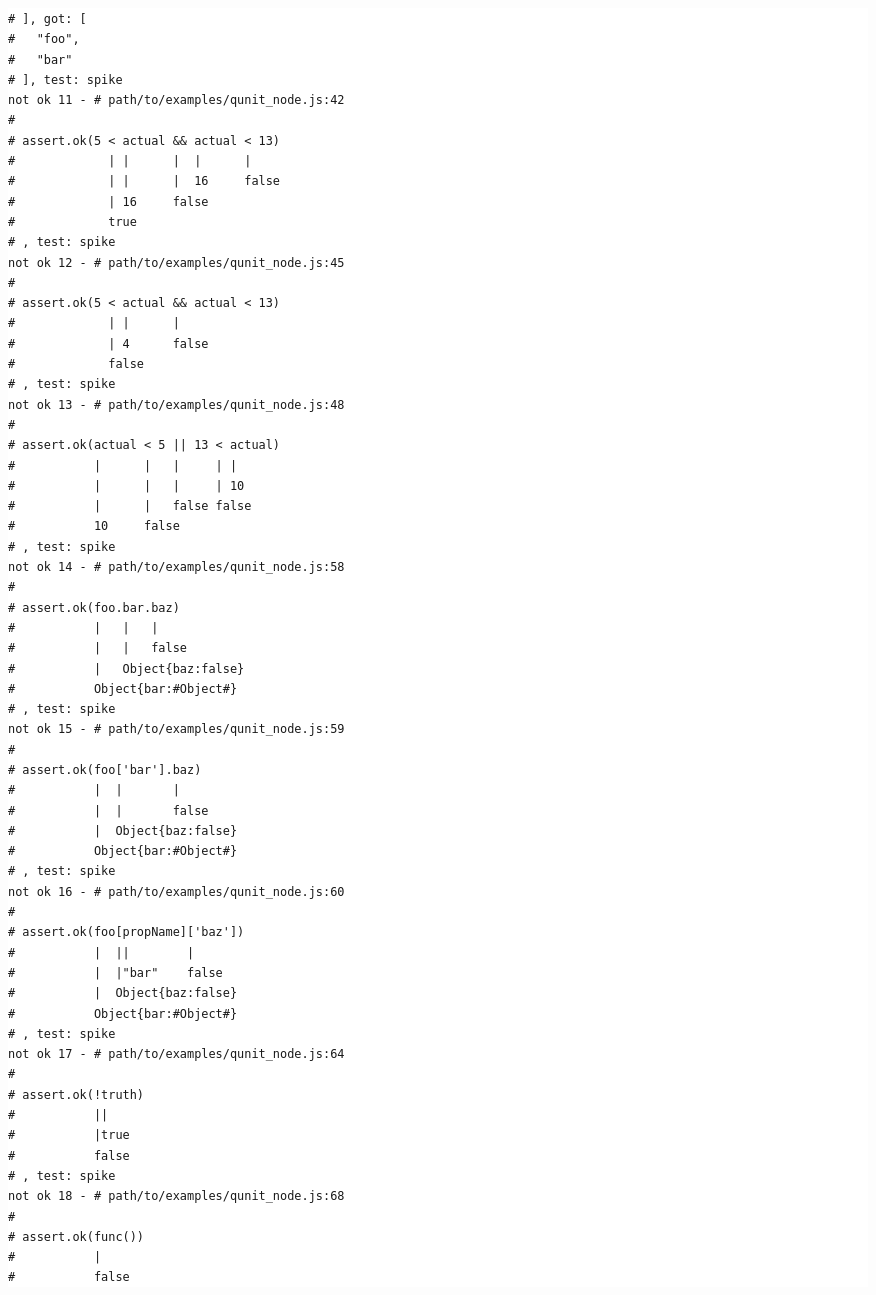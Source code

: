 ```
# ], got: [
#   "foo",
#   "bar"
# ], test: spike
not ok 11 - # path/to/examples/qunit_node.js:42
#
# assert.ok(5 < actual && actual < 13)
#             | |      |  |      |
#             | |      |  16     false
#             | 16     false
#             true
# , test: spike
not ok 12 - # path/to/examples/qunit_node.js:45
#
# assert.ok(5 < actual && actual < 13)
#             | |      |
#             | 4      false
#             false
# , test: spike
not ok 13 - # path/to/examples/qunit_node.js:48
#
# assert.ok(actual < 5 || 13 < actual)
#           |      |   |     | |
#           |      |   |     | 10
#           |      |   false false
#           10     false
# , test: spike
not ok 14 - # path/to/examples/qunit_node.js:58
#
# assert.ok(foo.bar.baz)
#           |   |   |
#           |   |   false
#           |   Object{baz:false}
#           Object{bar:#Object#}
# , test: spike
not ok 15 - # path/to/examples/qunit_node.js:59
#
# assert.ok(foo['bar'].baz)
#           |  |       |
#           |  |       false
#           |  Object{baz:false}
#           Object{bar:#Object#}
# , test: spike
not ok 16 - # path/to/examples/qunit_node.js:60
#
# assert.ok(foo[propName]['baz'])
#           |  ||        |
#           |  |"bar"    false
#           |  Object{baz:false}
#           Object{bar:#Object#}
# , test: spike
not ok 17 - # path/to/examples/qunit_node.js:64
#
# assert.ok(!truth)
#           ||
#           |true
#           false
# , test: spike
not ok 18 - # path/to/examples/qunit_node.js:68
#
# assert.ok(func())
#           |
#           false
```

[power-assert-url]: https://github.com/power-assert-js/power-assert
[power-assert-banner]: https://raw.githubusercontent.com/power-assert-js/power-assert-js-logo/master/banner/banner-official-fullcolor.png
[npm-url]: https://www.npmjs.com/package/power-assert
[npm-image]: https://badge.fury.io/js/power-assert.svg
[bower-url]: https://badge.fury.io/bo/power-assert
[bower-image]: https://badge.fury.io/bo/power-assert.svg
[travis-url]: https://travis-ci.org/power-assert-js/power-assert
[travis-image]: https://secure.travis-ci.org/power-assert-js/power-assert.svg?branch=master
[depstat-url]: https://gemnasium.com/power-assert-js/power-assert
[depstat-image]: https://gemnasium.com/power-assert-js/power-assert.svg
[license-url]: https://github.com/power-assert-js/power-assert/blob/master/MIT-LICENSE.txt
[license-image]: https://img.shields.io/badge/license-MIT-brightgreen.svg?style=flat
